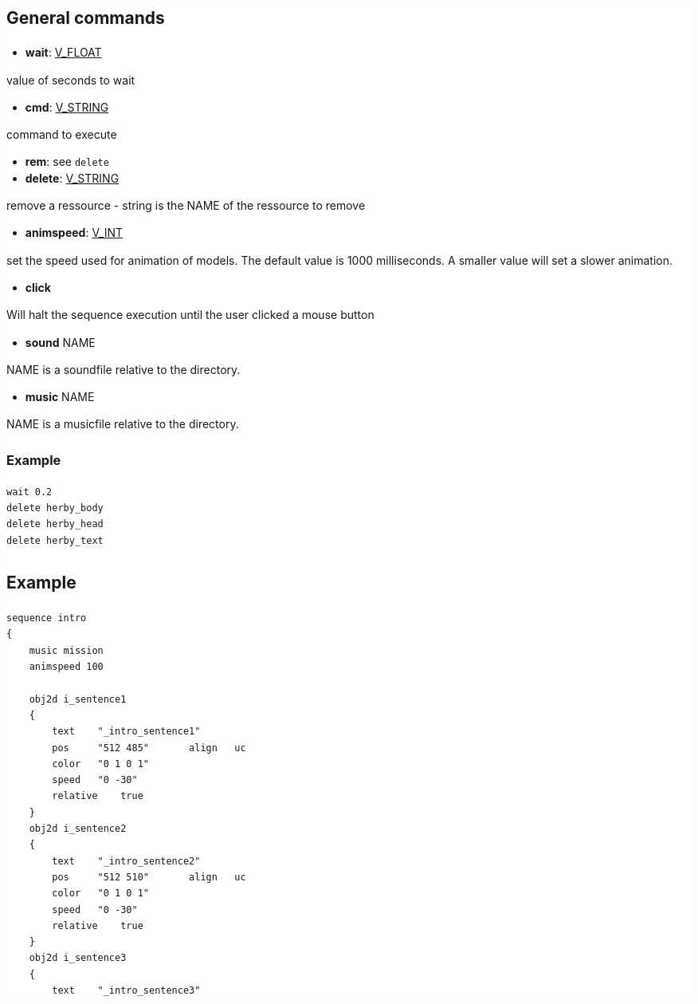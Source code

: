 ## General commands

- **wait**: [V_FLOAT](V_FLOAT "wikilink")


value of seconds to wait

- **cmd**: [V_STRING](V_STRING "wikilink")


command to execute

- **rem**: see `delete`
- **delete**: [V_STRING](V_STRING "wikilink")


remove a ressource - string is the NAME of the ressource to remove

- **animspeed**: [V_INT](V_INT "wikilink")


set the speed used for animation of models. The default value is 1000
milliseconds. A smaller value will set a slower animation.

- **click**


Will halt the sequence execution until the user clicked a mouse button

- **sound** NAME


NAME is a soundfile relative to the directory.

- **music** NAME


NAME is a musicfile relative to the directory.

### Example

    wait 0.2
    delete herby_body
    delete herby_head
    delete herby_text

## Example

    sequence intro
    {
        music mission
        animspeed 100

        obj2d i_sentence1
        {
            text    "_intro_sentence1"
            pos     "512 485"       align   uc
            color   "0 1 0 1"
            speed   "0 -30"
            relative    true
        }
        obj2d i_sentence2
        {
            text    "_intro_sentence2"
            pos     "512 510"       align   uc
            color   "0 1 0 1"
            speed   "0 -30"
            relative    true
        }
        obj2d i_sentence3
        {
            text    "_intro_sentence3"